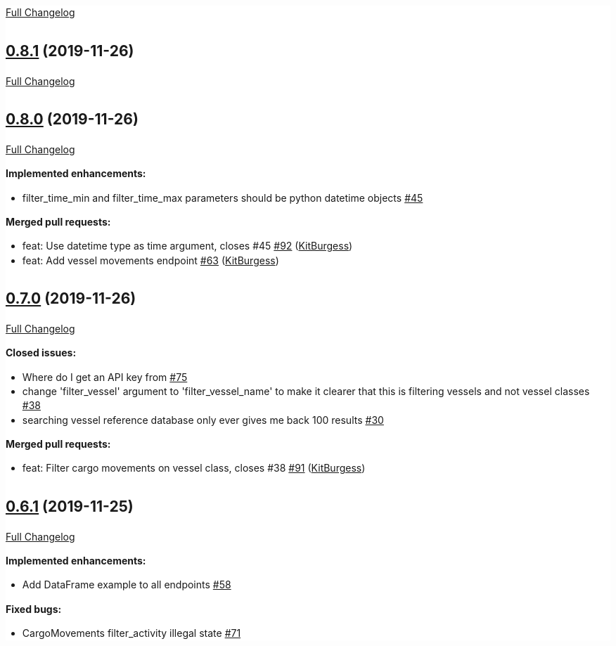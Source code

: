 [Full Changelog](https://github.com/V0RT3X4/python-sdk/compare/0.8.1...0.8.2)

## [0.8.1](https://github.com/V0RT3X4/python-sdk/tree/0.8.1) (2019-11-26)

[Full Changelog](https://github.com/V0RT3X4/python-sdk/compare/0.8.0...0.8.1)

## [0.8.0](https://github.com/V0RT3X4/python-sdk/tree/0.8.0) (2019-11-26)

[Full Changelog](https://github.com/V0RT3X4/python-sdk/compare/0.7.0...0.8.0)

**Implemented enhancements:**

- filter\_time\_min and filter\_time\_max parameters should be python datetime objects [\#45](https://github.com/V0RT3X4/python-sdk/issues/45)

**Merged pull requests:**

- feat: Use datetime type as time argument, closes \#45 [\#92](https://github.com/V0RT3X4/python-sdk/pull/92) ([KitBurgess](https://github.com/KitBurgess))
- feat: Add vessel movements endpoint [\#63](https://github.com/V0RT3X4/python-sdk/pull/63) ([KitBurgess](https://github.com/KitBurgess))

## [0.7.0](https://github.com/V0RT3X4/python-sdk/tree/0.7.0) (2019-11-26)

[Full Changelog](https://github.com/V0RT3X4/python-sdk/compare/0.6.1...0.7.0)

**Closed issues:**

- Where do I get an API key from [\#75](https://github.com/V0RT3X4/python-sdk/issues/75)
- change 'filter\_vessel' argument to 'filter\_vessel\_name' to make it clearer that this is filtering vessels and not vessel classes [\#38](https://github.com/V0RT3X4/python-sdk/issues/38)
- searching vessel reference database only ever gives me back 100 results [\#30](https://github.com/V0RT3X4/python-sdk/issues/30)

**Merged pull requests:**

- feat: Filter cargo movements on vessel class, closes \#38 [\#91](https://github.com/V0RT3X4/python-sdk/pull/91) ([KitBurgess](https://github.com/KitBurgess))

## [0.6.1](https://github.com/V0RT3X4/python-sdk/tree/0.6.1) (2019-11-25)

[Full Changelog](https://github.com/V0RT3X4/python-sdk/compare/0.6.0...0.6.1)

**Implemented enhancements:**

- Add DataFrame example to all endpoints [\#58](https://github.com/V0RT3X4/python-sdk/issues/58)

**Fixed bugs:**

- CargoMovements filter\_activity illegal state [\#71](https://github.com/V0RT3X4/python-sdk/issues/71)
